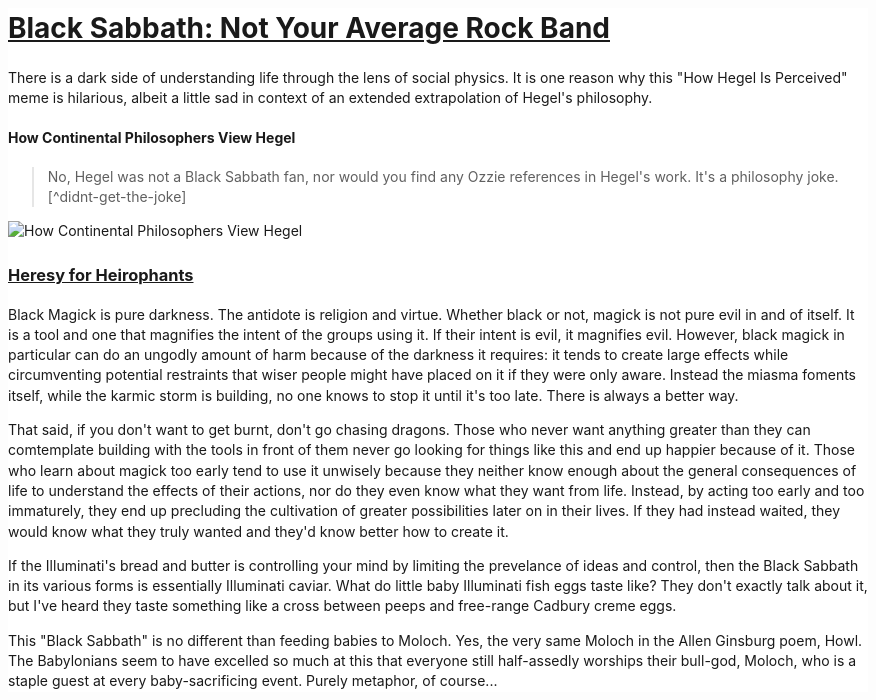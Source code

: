 # [Black Sabbath: Not Your Average Rock Band](#black-sabbath-not-your-average-rock-band)

There is a dark side of understanding life through the lens of social
physics. It is one reason why this "How Hegel Is Perceived" meme is
hilarious, albeit a little sad in context of an extended extrapolation
of Hegel's philosophy.

#### How Continental Philosophers View Hegel

> No, Hegel was not a Black Sabbath fan, nor would you find any Ozzie
> references in Hegel's work. It's a philosophy
> joke.[^didnt-get-the-joke]

![How Continental Philosophers View Hegel](/img/posts/2018-01-22-semioteleological-revolution/hegel-hungry.jpg)

<a name="heresy-for-heirophants" />

### [Heresy for Heirophants](#heresy-for-heirophants)

Black Magick is pure darkness. The antidote is religion and
virtue. Whether black or not, magick is not pure evil in and of
itself. It is a tool and one that magnifies the intent of the groups
using it. If their intent is evil, it magnifies evil. However, black
magick in particular can do an ungodly amount of harm because of the
darkness it requires: it tends to create large effects while
circumventing potential restraints that wiser people might have placed
on it if they were only aware. Instead the miasma foments itself,
while the karmic storm is building, no one knows to stop it until it's
too late. There is always a better way.

That said, if you don't want to get burnt, don't go chasing
dragons. Those who never want anything greater than they can
comtemplate building with the tools in front of them never go looking
for things like this and end up happier because of it. Those who learn
about magick too early tend to use it unwisely because they neither
know enough about the general consequences of life to understand the
effects of their actions, nor do they even know what they want from
life. Instead, by acting too early and too immaturely, they end up
precluding the cultivation of greater possibilities later on in their
lives. If they had instead waited, they would know what they truly
wanted and they'd know better how to create it.

If the Illuminati's bread and butter is controlling your mind by
limiting the prevelance of ideas and control, then the Black Sabbath
in its various forms is essentially Illuminati caviar. What do little
baby Illuminati fish eggs taste like? They don't exactly talk about
it, but I've heard they taste something like a cross between peeps and
free-range Cadbury creme eggs.

This "Black Sabbath" is no different than feeding babies to Moloch.
Yes, the very same Moloch in the Allen Ginsburg poem, Howl. The
Babylonians seem to have excelled so much at this that everyone still
half-assedly worships their bull-god, Moloch, who is a staple guest at
every baby-sacrificing event. Purely metaphor, of course...
